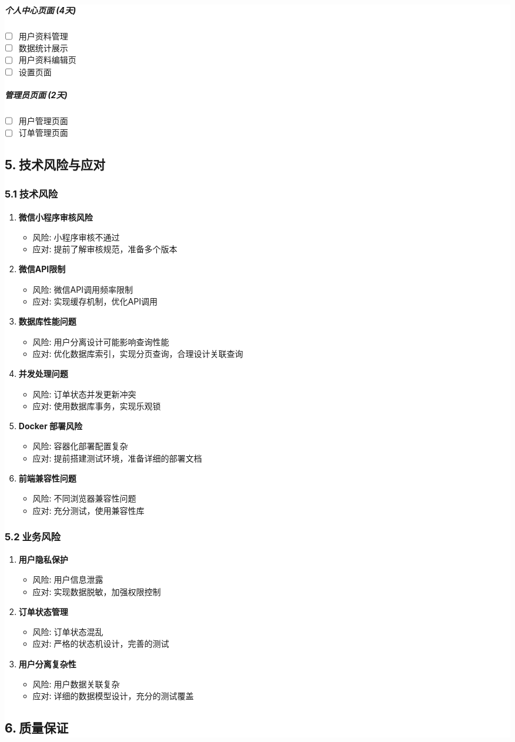 ##### 个人中心页面 (4天)
- [ ] 用户资料管理
- [ ] 数据统计展示
- [ ] 用户资料编辑页
- [ ] 设置页面

##### 管理员页面 (2天)
- [ ] 用户管理页面
- [ ] 订单管理页面

## 5. 技术风险与应对

### 5.1 技术风险

1. **微信小程序审核风险**
   - 风险: 小程序审核不通过
   - 应对: 提前了解审核规范，准备多个版本

2. **微信API限制**
   - 风险: 微信API调用频率限制
   - 应对: 实现缓存机制，优化API调用

3. **数据库性能问题**
   - 风险: 用户分离设计可能影响查询性能
   - 应对: 优化数据库索引，实现分页查询，合理设计关联查询

4. **并发处理问题**
   - 风险: 订单状态并发更新冲突
   - 应对: 使用数据库事务，实现乐观锁

5. **Docker 部署风险**
   - 风险: 容器化部署配置复杂
   - 应对: 提前搭建测试环境，准备详细的部署文档

6. **前端兼容性问题**
   - 风险: 不同浏览器兼容性问题
   - 应对: 充分测试，使用兼容性库

### 5.2 业务风险

1. **用户隐私保护**
   - 风险: 用户信息泄露
   - 应对: 实现数据脱敏，加强权限控制

2. **订单状态管理**
   - 风险: 订单状态混乱
   - 应对: 严格的状态机设计，完善的测试

3. **用户分离复杂性**
   - 风险: 用户数据关联复杂
   - 应对: 详细的数据模型设计，充分的测试覆盖

## 6. 质量保证
